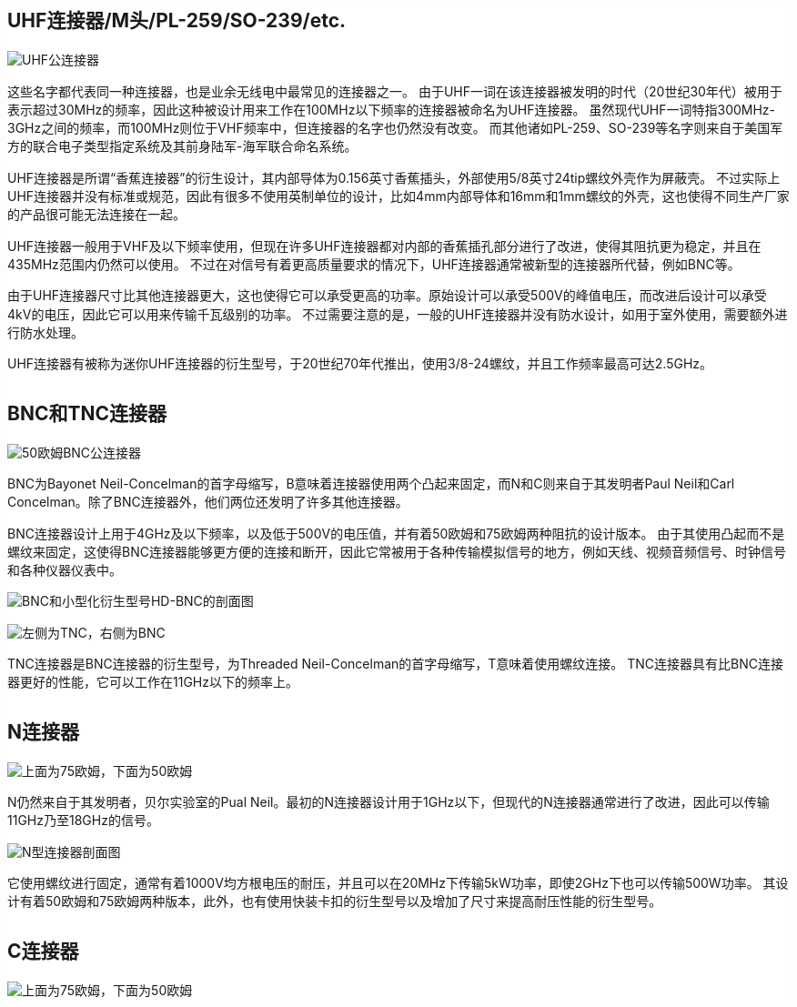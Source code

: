 ## UHF连接器/M头/PL-259/SO-239/etc.

![UHF公连接器](/img/0202/02_UHF_PL_Connector.jpg)

这些名字都代表同一种连接器，也是业余无线电中最常见的连接器之一。
由于UHF一词在该连接器被发明的时代（20世纪30年代）被用于表示超过30MHz的频率，因此这种被设计用来工作在100MHz以下频率的连接器被命名为UHF连接器。
虽然现代UHF一词特指300MHz-3GHz之间的频率，而100MHz则位于VHF频率中，但连接器的名字也仍然没有改变。
而其他诸如PL-259、SO-239等名字则来自于美国军方的联合电子类型指定系统及其前身陆军-海军联合命名系统。

UHF连接器是所谓“香蕉连接器”的衍生设计，其内部导体为0.156英寸香蕉插头，外部使用5/8英寸24tip螺纹外壳作为屏蔽壳。
不过实际上UHF连接器并没有标准或规范，因此有很多不使用英制单位的设计，比如4mm内部导体和16mm和1mm螺纹的外壳，这也使得不同生产厂家的产品很可能无法连接在一起。

UHF连接器一般用于VHF及以下频率使用，但现在许多UHF连接器都对内部的香蕉插孔部分进行了改进，使得其阻抗更为稳定，并且在435MHz范围内仍然可以使用。
不过在对信号有着更高质量要求的情况下，UHF连接器通常被新型的连接器所代替，例如BNC等。

由于UHF连接器尺寸比其他连接器更大，这也使得它可以承受更高的功率。原始设计可以承受500V的峰值电压，而改进后设计可以承受4kV的电压，因此它可以用来传输千瓦级别的功率。
不过需要注意的是，一般的UHF连接器并没有防水设计，如用于室外使用，需要额外进行防水处理。

UHF连接器有被称为迷你UHF连接器的衍生型号，于20世纪70年代推出，使用3/8-24螺纹，并且工作频率最高可达2.5GHz。

## BNC和TNC连接器

![50欧姆BNC公连接器](/img/0202/02_BNC_connector_50_ohm_male.jpg)

BNC为Bayonet Neil-Concelman的首字母缩写，B意味着连接器使用两个凸起来固定，而N和C则来自于其发明者Paul Neil和Carl Concelman。除了BNC连接器外，他们两位还发明了许多其他连接器。

BNC连接器设计上用于4GHz及以下频率，以及低于500V的电压值，并有着50欧姆和75欧姆两种阻抗的设计版本。
由于其使用凸起而不是螺纹来固定，这使得BNC连接器能够更方便的连接和断开，因此它常被用于各种传输模拟信号的地方，例如天线、视频音频信号、时钟信号和各种仪器仪表中。

![BNC和小型化衍生型号HD-BNC的剖面图](/img/0202/02_Cross_sections_of_BNC_and_HDBNC_connectors.png)

![左侧为TNC，右侧为BNC](/img/0202/02_TNC_with_BNC.jpg)

TNC连接器是BNC连接器的衍生型号，为Threaded Neil-Concelman的首字母缩写，T意味着使用螺纹连接。
TNC连接器具有比BNC连接器更好的性能，它可以工作在11GHz以下的频率上。

## N连接器

![上面为75欧姆，下面为50欧姆](/img/0202/02_N_connector_75and50ohm.jpg)

N仍然来自于其发明者，贝尔实验室的Pual Neil。最初的N连接器设计用于1GHz以下，但现代的N连接器通常进行了改进，因此可以传输11GHz乃至18GHz的信号。

![N型连接器剖面图](/img/0202/02_Cross_section_of_an_N_connector_mated_pair.jpg)

它使用螺纹进行固定，通常有着1000V均方根电压的耐压，并且可以在20MHz下传输5kW功率，即使2GHz下也可以传输500W功率。
其设计有着50欧姆和75欧姆两种版本，此外，也有使用快装卡扣的衍生型号以及增加了尺寸来提高耐压性能的衍生型号。

## C连接器

![上面为75欧姆，下面为50欧姆](/img/0202/02_C_connector_75and50ohm.jpg)

